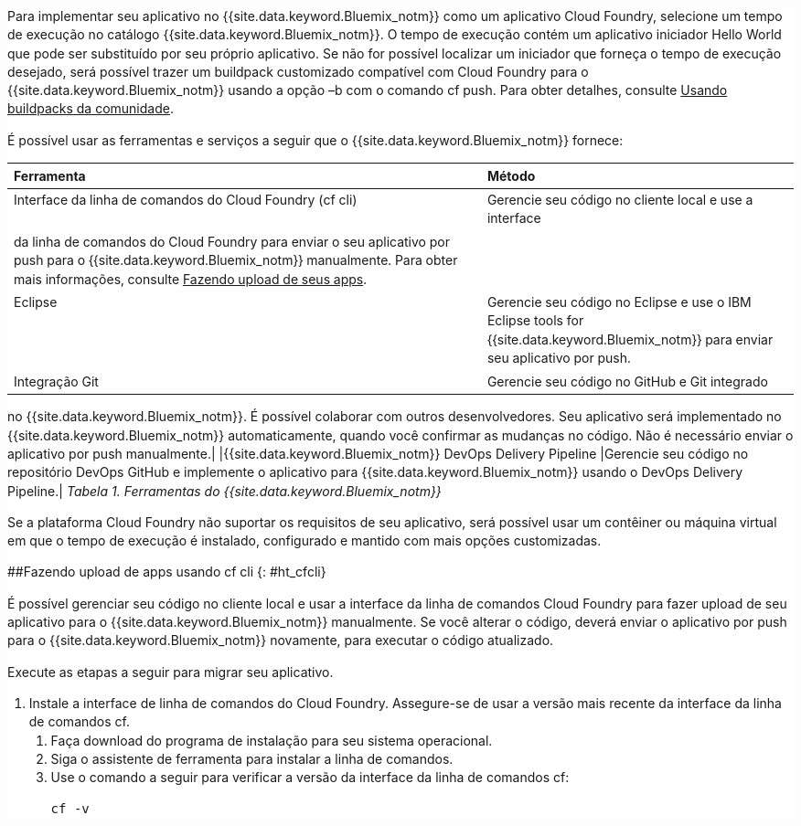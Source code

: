 Para implementar seu aplicativo no {{site.data.keyword.Bluemix_notm}} como
um aplicativo Cloud Foundry, selecione um tempo de execução no catálogo {{site.data.keyword.Bluemix_notm}}. O tempo de execução contém um aplicativo iniciador Hello World que pode ser substituído por seu próprio aplicativo. Se não for possível localizar um iniciador que forneça o tempo de execução desejado, será possível trazer um buildpack customizado compatível com Cloud Foundry para o {{site.data.keyword.Bluemix_notm}} usando a opção –b com o comando cf push. Para obter detalhes, consulte [Usando buildpacks da comunidade](../cfapps/byob.html).

É possível usar as ferramentas e serviços a seguir que o {{site.data.keyword.Bluemix_notm}} fornece:

| Ferramenta	| Método |
|:------|:--------|
|Interface da linha de comandos do Cloud Foundry (cf cli)	|Gerencie seu código no cliente local e use a interface
da linha de comandos do Cloud Foundry para enviar o seu aplicativo por push para o {{site.data.keyword.Bluemix_notm}} manualmente. Para obter mais informações, consulte [Fazendo upload de seus apps](../starters/upload_app.html).|
|Eclipse	|Gerencie seu código no Eclipse e use o IBM Eclipse tools for {{site.data.keyword.Bluemix_notm}} para enviar seu aplicativo por push.|
|Integração Git	|Gerencie seu código no GitHub e Git integrado
no {{site.data.keyword.Bluemix_notm}}. É possível colaborar com outros desenvolvedores. Seu aplicativo será implementado
no {{site.data.keyword.Bluemix_notm}} automaticamente,
quando você confirmar as mudanças no código. Não é necessário enviar o aplicativo por push
manualmente.|
|{{site.data.keyword.Bluemix_notm}} DevOps
Delivery Pipeline	|Gerencie seu código no repositório DevOps GitHub
e implemente o aplicativo para {{site.data.keyword.Bluemix_notm}}
usando o DevOps Delivery Pipeline.|
*Tabela 1. Ferramentas do {{site.data.keyword.Bluemix_notm}}*

Se a plataforma Cloud Foundry não suportar os requisitos de
seu aplicativo, será possível usar um contêiner ou máquina virtual em que o tempo de execução é
instalado, configurado e mantido com mais opções customizadas.

##Fazendo upload de apps usando cf cli
{: #ht_cfcli}

É
possível gerenciar seu código no cliente local e usar a interface da linha de comandos Cloud Foundry
para fazer upload de seu aplicativo para o {{site.data.keyword.Bluemix_notm}} manualmente. Se você alterar o código, deverá enviar o aplicativo por push para o {{site.data.keyword.Bluemix_notm}} novamente,
para executar o código atualizado.

Execute as etapas a seguir para migrar seu aplicativo.

<ol>
<li>Instale a interface de linha de comandos do Cloud Foundry. Assegure-se
de usar a versão mais recente da interface da linha de comandos cf.
<ol>
<li>Faça download do programa de instalação para seu sistema
operacional.</li>
<li>Siga o assistente de ferramenta para instalar a linha de comandos.</li>
<li>Use o comando a seguir para verificar a versão da interface
da linha de comandos cf:
<pre>cf -v</pre></li>
</ol>
</li>
